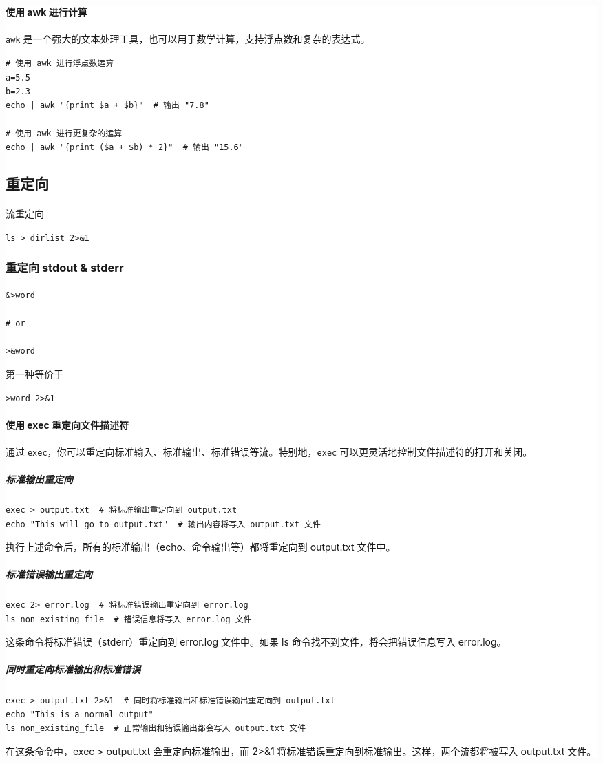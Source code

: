 #### 使用 awk 进行计算

```awk``` 是一个强大的文本处理工具，也可以用于数学计算，支持浮点数和复杂的表达式。
```shell
# 使用 awk 进行浮点数运算
a=5.5
b=2.3
echo | awk "{print $a + $b}"  # 输出 "7.8"

# 使用 awk 进行更复杂的运算
echo | awk "{print ($a + $b) * 2}"  # 输出 "15.6"
```


## 重定向

流重定向

```shell
ls > dirlist 2>&1
```

### 重定向 stdout & stderr
```shell
&>word

# or 

>&word 
```

第一种等价于
```shell
>word 2>&1
```

#### 使用 exec 重定向文件描述符

通过 ```exec```，你可以重定向标准输入、标准输出、标准错误等流。特别地，```exec``` 可以更灵活地控制文件描述符的打开和关闭。

##### 标准输出重定向
```shell
exec > output.txt  # 将标准输出重定向到 output.txt
echo "This will go to output.txt"  # 输出内容将写入 output.txt 文件
```
执行上述命令后，所有的标准输出（echo、命令输出等）都将重定向到 output.txt 文件中。

##### 标准错误输出重定向
```shell
exec 2> error.log  # 将标准错误输出重定向到 error.log
ls non_existing_file  # 错误信息将写入 error.log 文件
```
这条命令将标准错误（stderr）重定向到 error.log 文件中。如果 ls 命令找不到文件，将会把错误信息写入 error.log。

##### 同时重定向标准输出和标准错误
```shell
exec > output.txt 2>&1  # 同时将标准输出和标准错误输出重定向到 output.txt
echo "This is a normal output"
ls non_existing_file  # 正常输出和错误输出都会写入 output.txt 文件
```
在这条命令中，exec > output.txt 会重定向标准输出，而 2>&1 将标准错误重定向到标准输出。这样，两个流都将被写入 output.txt 文件。
